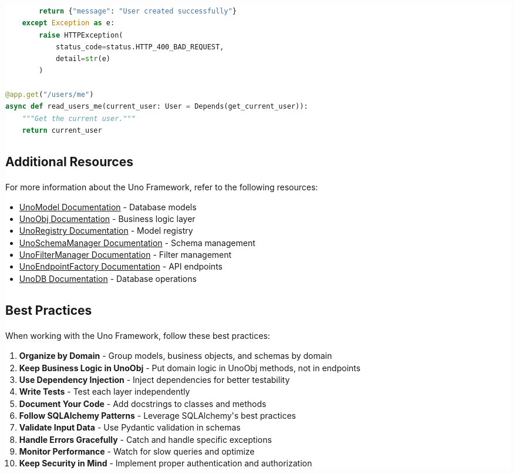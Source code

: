 ```python
        return {"message": "User created successfully"}
    except Exception as e:
        raise HTTPException(
            status_code=status.HTTP_400_BAD_REQUEST,
            detail=str(e)
        )

@app.get("/users/me")
async def read_users_me(current_user: User = Depends(get_current_user)):
    """Get the current user."""
    return current_user
```

## Additional Resources

For more information about the Uno Framework, refer to the following resources:

- [UnoModel Documentation](./uno_model.md) - Database models
- [UnoObj Documentation](./uno_obj.md) - Business logic layer
- [UnoRegistry Documentation](./uno_registry.md) - Model registry
- [UnoSchemaManager Documentation](./uno_schema_manager.md) - Schema management
- [UnoFilterManager Documentation](./uno_filter_manager.md) - Filter management
- [UnoEndpointFactory Documentation](./uno_endpoint_factory.md) - API endpoints
- [UnoDB Documentation](./uno_db.md) - Database operations

## Best Practices

When working with the Uno Framework, follow these best practices:

1. **Organize by Domain** - Group models, business objects, and schemas by domain
2. **Keep Business Logic in UnoObj** - Put domain logic in UnoObj methods, not in endpoints
3. **Use Dependency Injection** - Inject dependencies for better testability
4. **Write Tests** - Test each layer independently
5. **Document Your Code** - Add docstrings to classes and methods
6. **Follow SQLAlchemy Patterns** - Leverage SQLAlchemy's best practices
7. **Validate Input Data** - Use Pydantic validation in schemas
8. **Handle Errors Gracefully** - Catch and handle specific exceptions
9. **Monitor Performance** - Watch for slow queries and optimize
10. **Keep Security in Mind** - Implement proper authentication and authorization
